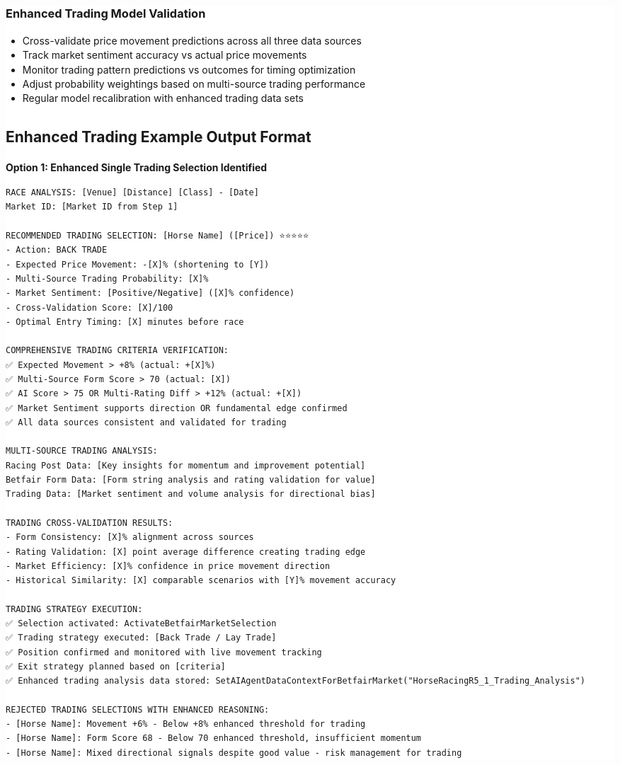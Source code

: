 ### Enhanced Trading Model Validation
- Cross-validate price movement predictions across all three data sources
- Track market sentiment accuracy vs actual price movements
- Monitor trading pattern predictions vs outcomes for timing optimization
- Adjust probability weightings based on multi-source trading performance
- Regular model recalibration with enhanced trading data sets

## Enhanced Trading Example Output Format

**Option 1: Enhanced Single Trading Selection Identified**
```
RACE ANALYSIS: [Venue] [Distance] [Class] - [Date]
Market ID: [Market ID from Step 1]

RECOMMENDED TRADING SELECTION: [Horse Name] ([Price]) ⭐⭐⭐⭐⭐
- Action: BACK TRADE
- Expected Price Movement: -[X]% (shortening to [Y])
- Multi-Source Trading Probability: [X]%
- Market Sentiment: [Positive/Negative] ([X]% confidence)
- Cross-Validation Score: [X]/100
- Optimal Entry Timing: [X] minutes before race

COMPREHENSIVE TRADING CRITERIA VERIFICATION:
✅ Expected Movement > +8% (actual: +[X]%)
✅ Multi-Source Form Score > 70 (actual: [X])
✅ AI Score > 75 OR Multi-Rating Diff > +12% (actual: +[X])
✅ Market Sentiment supports direction OR fundamental edge confirmed
✅ All data sources consistent and validated for trading

MULTI-SOURCE TRADING ANALYSIS:
Racing Post Data: [Key insights for momentum and improvement potential]
Betfair Form Data: [Form string analysis and rating validation for value]  
Trading Data: [Market sentiment and volume analysis for directional bias]

TRADING CROSS-VALIDATION RESULTS:
- Form Consistency: [X]% alignment across sources
- Rating Validation: [X] point average difference creating trading edge
- Market Efficiency: [X]% confidence in price movement direction
- Historical Similarity: [X] comparable scenarios with [Y]% movement accuracy

TRADING STRATEGY EXECUTION:
✅ Selection activated: ActivateBetfairMarketSelection
✅ Trading strategy executed: [Back Trade / Lay Trade]
✅ Position confirmed and monitored with live movement tracking
✅ Exit strategy planned based on [criteria]
✅ Enhanced trading analysis data stored: SetAIAgentDataContextForBetfairMarket("HorseRacingR5_1_Trading_Analysis")

REJECTED TRADING SELECTIONS WITH ENHANCED REASONING:
- [Horse Name]: Movement +6% - Below +8% enhanced threshold for trading
- [Horse Name]: Form Score 68 - Below 70 enhanced threshold, insufficient momentum
- [Horse Name]: Mixed directional signals despite good value - risk management for trading
```
